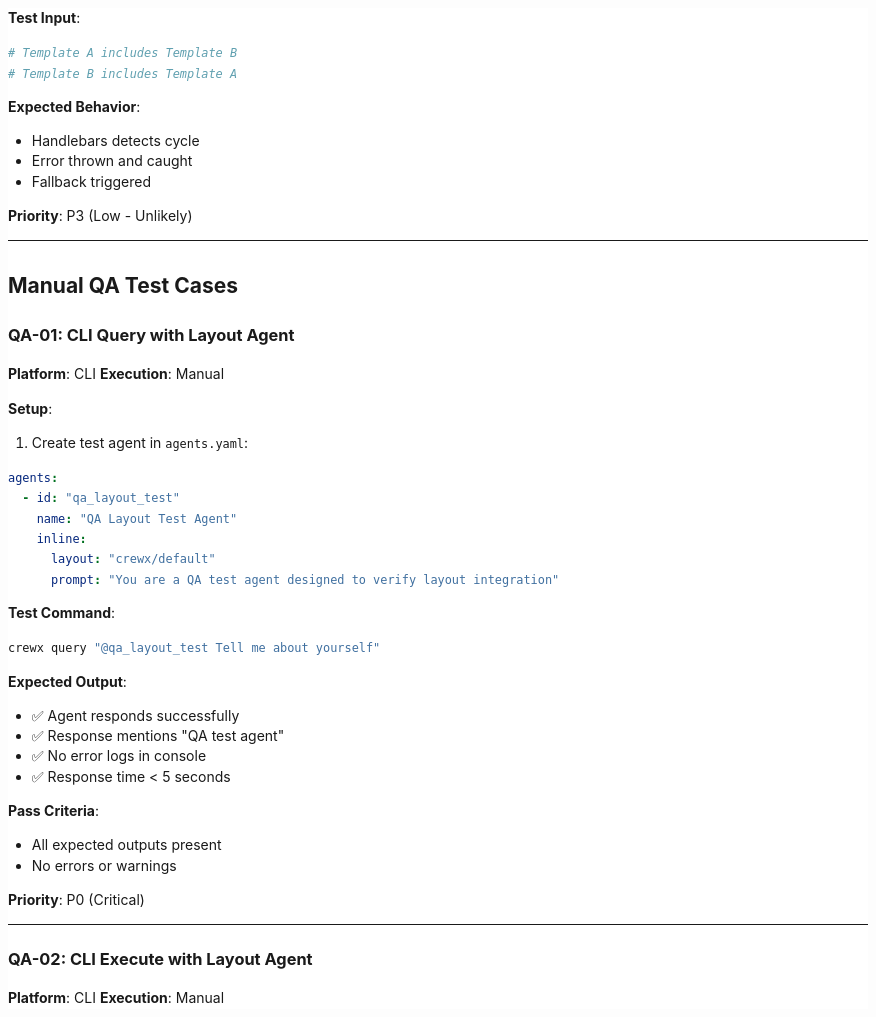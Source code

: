 **Test Input**:
```yaml
# Template A includes Template B
# Template B includes Template A
```

**Expected Behavior**:
- Handlebars detects cycle
- Error thrown and caught
- Fallback triggered

**Priority**: P3 (Low - Unlikely)

---

## Manual QA Test Cases

### QA-01: CLI Query with Layout Agent
**Platform**: CLI
**Execution**: Manual

**Setup**:
1. Create test agent in `agents.yaml`:
```yaml
agents:
  - id: "qa_layout_test"
    name: "QA Layout Test Agent"
    inline:
      layout: "crewx/default"
      prompt: "You are a QA test agent designed to verify layout integration"
```

**Test Command**:
```bash
crewx query "@qa_layout_test Tell me about yourself"
```

**Expected Output**:
- ✅ Agent responds successfully
- ✅ Response mentions "QA test agent"
- ✅ No error logs in console
- ✅ Response time < 5 seconds

**Pass Criteria**:
- All expected outputs present
- No errors or warnings

**Priority**: P0 (Critical)

---

### QA-02: CLI Execute with Layout Agent
**Platform**: CLI
**Execution**: Manual
